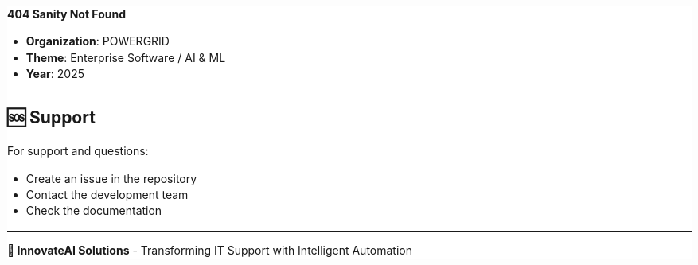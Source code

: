 **404 Sanity Not Found**
- **Organization**: POWERGRID
- **Theme**: Enterprise Software / AI & ML
- **Year**: 2025

## 🆘 Support

For support and questions:
- Create an issue in the repository
- Contact the development team
- Check the documentation

---

**🚀 InnovateAI Solutions** - Transforming IT Support with Intelligent Automation